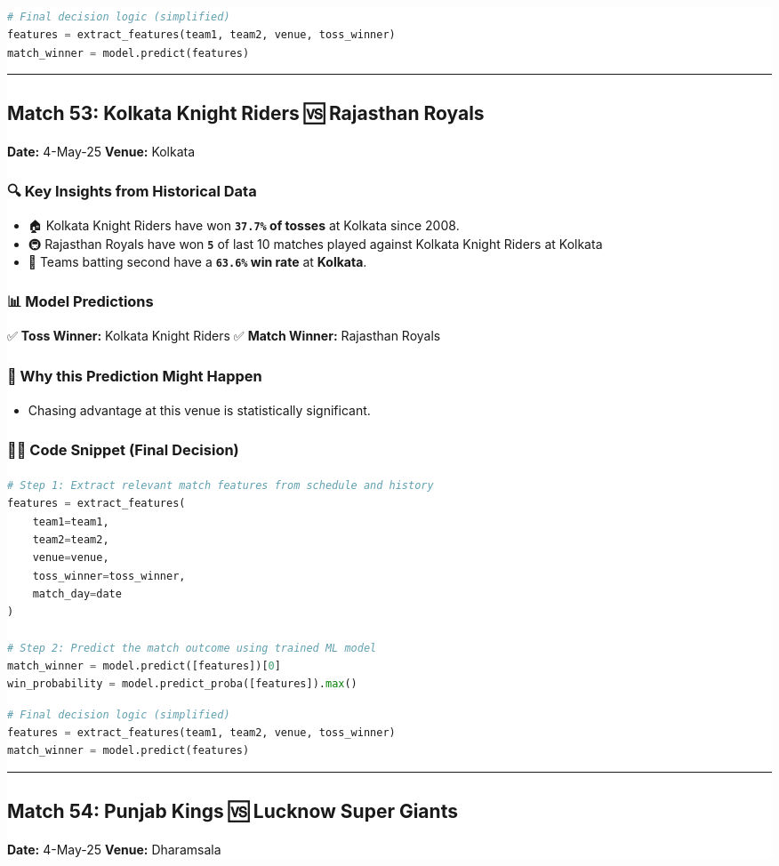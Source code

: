 ```python
```
```python
# Final decision logic (simplified)
features = extract_features(team1, team2, venue, toss_winner)
match_winner = model.predict(features)
```
---
## Match 53: Kolkata Knight Riders 🆚 Rajasthan Royals
**Date:** 4-May-25
**Venue:** Kolkata

### 🔍 Key Insights from Historical Data
- 🏠 Kolkata Knight Riders have won **`37.7%` of tosses** at Kolkata since 2008.
- 🚇 Rajasthan Royals have won **`5`** of last 10 matches played against Kolkata Knight Riders at Kolkata
- 🎯 Teams batting second have a **`63.6%` win rate** at **Kolkata**.

### 📊 Model Predictions
✅ **Toss Winner:** Kolkata Knight Riders
✅ **Match Winner:** Rajasthan Royals

### 🧠 Why this Prediction Might Happen
- Chasing advantage at this venue is statistically significant.

### 👨‍💻 Code Snippet (Final Decision)
```python
# Step 1: Extract relevant match features from schedule and history
features = extract_features(
    team1=team1,
    team2=team2,
    venue=venue,
    toss_winner=toss_winner,
    match_day=date
)

# Step 2: Predict the match outcome using trained ML model
match_winner = model.predict([features])[0]
win_probability = model.predict_proba([features]).max()
```
```python
# Final decision logic (simplified)
features = extract_features(team1, team2, venue, toss_winner)
match_winner = model.predict(features)
```
---
## Match 54: Punjab Kings 🆚 Lucknow Super Giants
**Date:** 4-May-25
**Venue:** Dharamsala
